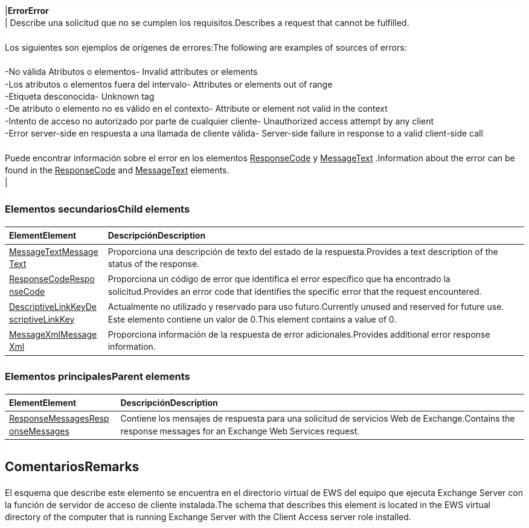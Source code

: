 |<span data-ttu-id="b3f35-132">**Error**</span><span class="sxs-lookup"><span data-stu-id="b3f35-132">**Error**</span></span> <br/> | <span data-ttu-id="b3f35-133">Describe una solicitud que no se cumplen los requisitos.</span><span class="sxs-lookup"><span data-stu-id="b3f35-133">Describes a request that cannot be fulfilled.</span></span> <br/><br/><span data-ttu-id="b3f35-134">Los siguientes son ejemplos de orígenes de errores:</span><span class="sxs-lookup"><span data-stu-id="b3f35-134">The following are examples of sources of errors:</span></span>  <br/><br/><span data-ttu-id="b3f35-135">-No válida Atributos o elementos</span><span class="sxs-lookup"><span data-stu-id="b3f35-135">-  Invalid attributes or elements</span></span>  <br/><span data-ttu-id="b3f35-136">-Los atributos o elementos fuera del intervalo</span><span class="sxs-lookup"><span data-stu-id="b3f35-136">-  Attributes or elements out of range</span></span>  <br/><span data-ttu-id="b3f35-137">-Etiqueta desconocida</span><span class="sxs-lookup"><span data-stu-id="b3f35-137">-  Unknown tag</span></span>  <br/><span data-ttu-id="b3f35-138">-De atributo o elemento no es válido en el contexto</span><span class="sxs-lookup"><span data-stu-id="b3f35-138">-  Attribute or element not valid in the context</span></span>  <br/><span data-ttu-id="b3f35-139">-Intento de acceso no autorizado por parte de cualquier cliente</span><span class="sxs-lookup"><span data-stu-id="b3f35-139">-  Unauthorized access attempt by any client</span></span>  <br/><span data-ttu-id="b3f35-140">-Error server-side en respuesta a una llamada de cliente válida</span><span class="sxs-lookup"><span data-stu-id="b3f35-140">-  Server-side failure in response to a valid client-side call</span></span>  <br/><br/>  <span data-ttu-id="b3f35-141">Puede encontrar información sobre el error en los elementos [ResponseCode](responsecode.md) y [MessageText](messagetext.md) .</span><span class="sxs-lookup"><span data-stu-id="b3f35-141">Information about the error can be found in the [ResponseCode](responsecode.md) and [MessageText](messagetext.md) elements.</span></span>  <br/> |
   
### <a name="child-elements"></a><span data-ttu-id="b3f35-142">Elementos secundarios</span><span class="sxs-lookup"><span data-stu-id="b3f35-142">Child elements</span></span>

|<span data-ttu-id="b3f35-143">**Element**</span><span class="sxs-lookup"><span data-stu-id="b3f35-143">**Element**</span></span>|<span data-ttu-id="b3f35-144">**Descripción**</span><span class="sxs-lookup"><span data-stu-id="b3f35-144">**Description**</span></span>|
|:-----|:-----|
|[<span data-ttu-id="b3f35-145">MessageText</span><span class="sxs-lookup"><span data-stu-id="b3f35-145">MessageText</span></span>](messagetext.md) <br/> |<span data-ttu-id="b3f35-146">Proporciona una descripción de texto del estado de la respuesta.</span><span class="sxs-lookup"><span data-stu-id="b3f35-146">Provides a text description of the status of the response.</span></span>  <br/> |
|[<span data-ttu-id="b3f35-147">ResponseCode</span><span class="sxs-lookup"><span data-stu-id="b3f35-147">ResponseCode</span></span>](responsecode.md) <br/> |<span data-ttu-id="b3f35-148">Proporciona un código de error que identifica el error específico que ha encontrado la solicitud.</span><span class="sxs-lookup"><span data-stu-id="b3f35-148">Provides an error code that identifies the specific error that the request encountered.</span></span>  <br/> |
|[<span data-ttu-id="b3f35-149">DescriptiveLinkKey</span><span class="sxs-lookup"><span data-stu-id="b3f35-149">DescriptiveLinkKey</span></span>](descriptivelinkkey.md) <br/> |<span data-ttu-id="b3f35-150">Actualmente no utilizado y reservado para uso futuro.</span><span class="sxs-lookup"><span data-stu-id="b3f35-150">Currently unused and reserved for future use.</span></span> <span data-ttu-id="b3f35-151">Este elemento contiene un valor de 0.</span><span class="sxs-lookup"><span data-stu-id="b3f35-151">This element contains a value of 0.</span></span>  <br/> |
|[<span data-ttu-id="b3f35-152">MessageXml</span><span class="sxs-lookup"><span data-stu-id="b3f35-152">MessageXml</span></span>](messagexml.md) <br/> |<span data-ttu-id="b3f35-153">Proporciona información de la respuesta de error adicionales.</span><span class="sxs-lookup"><span data-stu-id="b3f35-153">Provides additional error response information.</span></span>  <br/> |
   
### <a name="parent-elements"></a><span data-ttu-id="b3f35-154">Elementos principales</span><span class="sxs-lookup"><span data-stu-id="b3f35-154">Parent elements</span></span>

|<span data-ttu-id="b3f35-155">**Element**</span><span class="sxs-lookup"><span data-stu-id="b3f35-155">**Element**</span></span>|<span data-ttu-id="b3f35-156">**Descripción**</span><span class="sxs-lookup"><span data-stu-id="b3f35-156">**Description**</span></span>|
|:-----|:-----|
|[<span data-ttu-id="b3f35-157">ResponseMessages</span><span class="sxs-lookup"><span data-stu-id="b3f35-157">ResponseMessages</span></span>](responsemessages.md) <br/> |<span data-ttu-id="b3f35-158">Contiene los mensajes de respuesta para una solicitud de servicios Web de Exchange.</span><span class="sxs-lookup"><span data-stu-id="b3f35-158">Contains the response messages for an Exchange Web Services request.</span></span>  <br/> |
   
## <a name="remarks"></a><span data-ttu-id="b3f35-159">Comentarios</span><span class="sxs-lookup"><span data-stu-id="b3f35-159">Remarks</span></span>

<span data-ttu-id="b3f35-160">El esquema que describe este elemento se encuentra en el directorio virtual de EWS del equipo que ejecuta Exchange Server con la función de servidor de acceso de cliente instalada.</span><span class="sxs-lookup"><span data-stu-id="b3f35-160">The schema that describes this element is located in the EWS virtual directory of the computer that is running Exchange Server with the Client Access server role installed.</span></span>
  